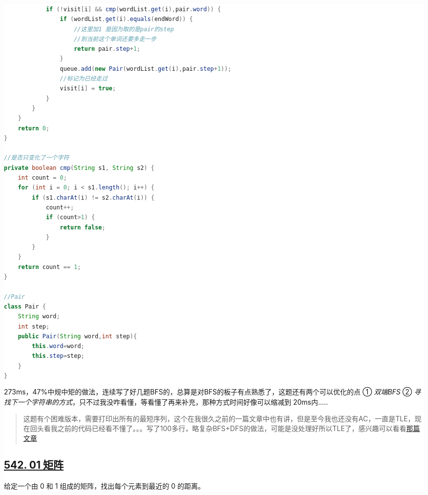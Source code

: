 ```java
            if (!visit[i] && cmp(wordList.get(i),pair.word)) {
                if (wordList.get(i).equals(endWord)) {
                    //这里加1 是因为取的是pair的step
                    //到当前这个单词还要多走一步
                    return pair.step+1;
                }
                queue.add(new Pair(wordList.get(i),pair.step+1));
                //标记为已经走过
                visit[i] = true;
            }
        }
    }
    return 0;
}

//是否只变化了一个字符
private boolean cmp(String s1, String s2) {
    int count = 0;
    for (int i = 0; i < s1.length(); i++) {
        if (s1.charAt(i) != s2.charAt(i)) {
            count++;
            if (count>1) {
                return false;
            }
        }
    }
    return count == 1;
}

//Pair
class Pair {
    String word;
    int step;
    public Pair(String word,int step){
        this.word=word;
        this.step=step;
    }
}
```
273ms，47%中规中矩的做法，连续写了好几题BFS的，总算是对BFS的板子有点熟悉了，这题还有两个可以优化的点 ① _双端BFS_ ② _寻找下一个字符串的方式_，只不过我没咋看懂，等看懂了再来补充，那种方式时间好像可以缩减到 20ms内.....

> 这题有个困难版本，需要打印出所有的最短序列，这个在我很久之前的一篇文章中也有讲，但是至今我也还没有AC，一直是TLE，现在回头看我之前的代码已经看不懂了。。。写了100多行，略复杂BFS+DFS的做法，可能是没处理好所以TLE了，感兴趣可以看看[那篇文章](http://imlgw.top/2018/10/31/yi-dao-leetcode-yin-fa-de-can-an/#2-%E5%8A%A0%E5%BC%BA%E7%89%88-%E5%8D%95%E8%AF%8D%E6%8E%A5%E9%BE%99-2)

## [542. 01 矩阵](https://leetcode-cn.com/problems/01-matrix/)

给定一个由 0 和 1 组成的矩阵，找出每个元素到最近的 0 的距离。
